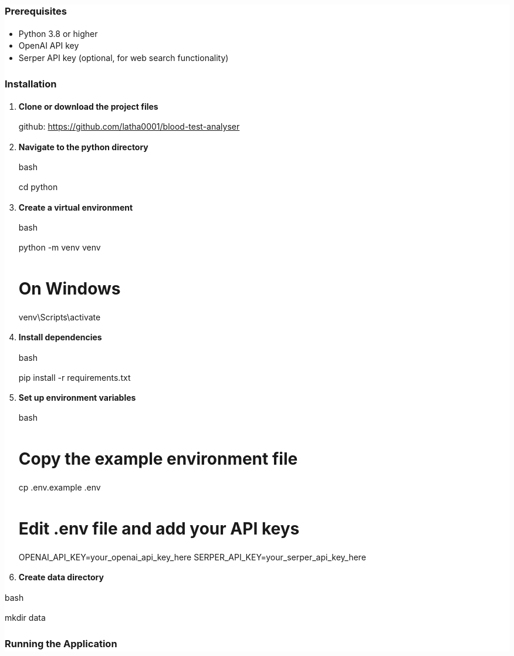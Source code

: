 ### Prerequisites

- Python 3.8 or higher
- OpenAI API key
- Serper API key (optional, for web search functionality)

### Installation

1. **Clone or download the project files**
   
      github: https://github.com/latha0001/blood-test-analyser
   
3. **Navigate to the python directory**
   
   bash
   
   cd python

5. **Create a virtual environment**
   
   bash
   
   python -m venv venv
   
   # On Windows
   venv\Scripts\activate

7. **Install dependencies**
   
   bash
   
   pip install -r requirements.txt
   

9. **Set up environment variables**
    
   bash
   
   # Copy the example environment file
   
   cp .env.example .env
   
   # Edit .env file and add your API keys
   
   OPENAI_API_KEY=your_openai_api_key_here
   SERPER_API_KEY=your_serper_api_key_here


11. **Create data directory**
    
   bash
   
   mkdir data
   

### Running the Application
